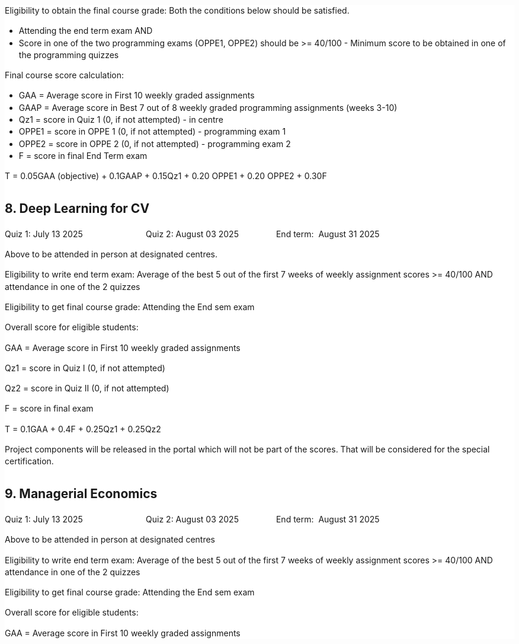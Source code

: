 Eligibility to obtain the final course grade: Both the conditions below should be satisfied.

- Attending the end term exam AND
- Score in one of the two programming exams (OPPE1, OPPE2) should be >= 40/100 - Minimum score to be obtained in one of the programming quizzes

Final course score calculation:

- GAA = Average score in First 10 weekly graded assignments
- GAAP = Average score in Best 7 out of 8 weekly graded programming assignments (weeks 3-10)
- Qz1 = score in Quiz 1 (0, if not attempted) - in centre
- OPPE1 = score in OPPE 1 (0, if not attempted) - programming exam 1
- OPPE2 = score in OPPE 2 (0, if not attempted) - programming exam 2
- F = score in final End Term exam

T = 0.05GAA (objective) + 0.1GAAP + 0.15Qz1 + 0.20 OPPE1 + 0.20 OPPE2 + 0.30F

## 8\. Deep Learning for CV 

Quiz 1: July 13 2025                           Quiz 2: August 03 2025                End term:  August 31 2025

Above to be attended in person at designated centres.

Eligibility to write end term exam: Average of the best 5 out of the first 7 weeks of weekly assignment scores >= 40/100 AND attendance in one of the 2 quizzes

Eligibility to get final course grade: Attending the End sem exam

Overall score for eligible students:

GAA = Average score in First 10 weekly graded assignments

Qz1 = score in Quiz I (0, if not attempted)

Qz2 = score in Quiz II (0, if not attempted)

F = score in final exam

T = 0.1GAA + 0.4F + 0.25Qz1 + 0.25Qz2

Project components will be released in the portal which will not be part of the scores. That will be considered for the special certification.

## 9. Managerial Economics

Quiz 1: July 13 2025                           Quiz 2: August 03 2025                End term:  August 31 2025

Above to be attended in person at designated centres

Eligibility to write end term exam: Average of the best 5 out of the first 7 weeks of weekly assignment scores >= 40/100 AND attendance in one of the 2 quizzes

Eligibility to get final course grade: Attending the End sem exam

Overall score for eligible students:

GAA = Average score in First 10 weekly graded assignments
